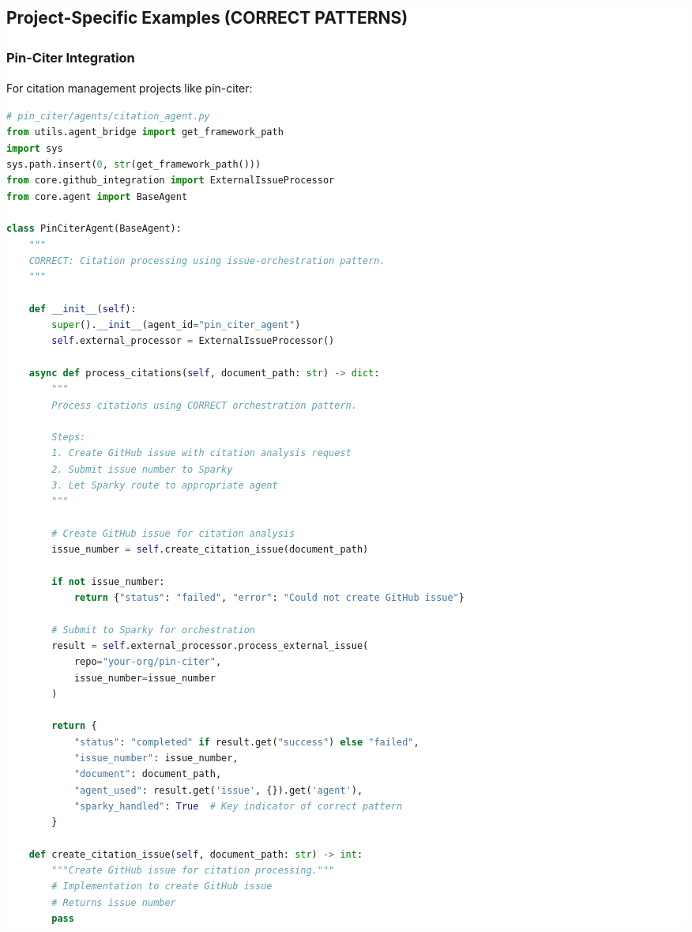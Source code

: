 ## Project-Specific Examples (CORRECT PATTERNS)

### Pin-Citer Integration

For citation management projects like pin-citer:

```python
# pin_citer/agents/citation_agent.py
from utils.agent_bridge import get_framework_path
import sys
sys.path.insert(0, str(get_framework_path()))
from core.github_integration import ExternalIssueProcessor
from core.agent import BaseAgent

class PinCiterAgent(BaseAgent):
    """
    CORRECT: Citation processing using issue-orchestration pattern.
    """
    
    def __init__(self):
        super().__init__(agent_id="pin_citer_agent")
        self.external_processor = ExternalIssueProcessor()
    
    async def process_citations(self, document_path: str) -> dict:
        """
        Process citations using CORRECT orchestration pattern.
        
        Steps:
        1. Create GitHub issue with citation analysis request
        2. Submit issue number to Sparky
        3. Let Sparky route to appropriate agent
        """
        
        # Create GitHub issue for citation analysis
        issue_number = self.create_citation_issue(document_path)
        
        if not issue_number:
            return {"status": "failed", "error": "Could not create GitHub issue"}
        
        # Submit to Sparky for orchestration
        result = self.external_processor.process_external_issue(
            repo="your-org/pin-citer",
            issue_number=issue_number
        )
        
        return {
            "status": "completed" if result.get("success") else "failed",
            "issue_number": issue_number,
            "document": document_path,
            "agent_used": result.get('issue', {}).get('agent'),
            "sparky_handled": True  # Key indicator of correct pattern
        }
    
    def create_citation_issue(self, document_path: str) -> int:
        """Create GitHub issue for citation processing."""
        # Implementation to create GitHub issue
        # Returns issue number
        pass
```
